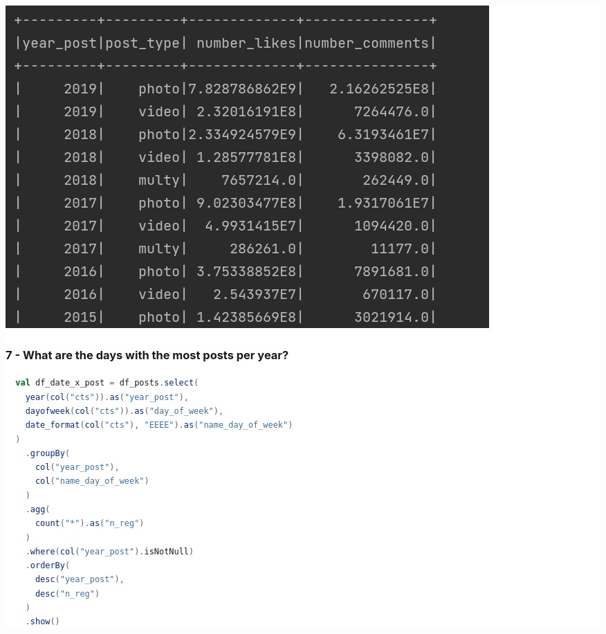 ![Untitled](./img/10.png)


### 7 - What are the days with the most posts per year?

```scala
  val df_date_x_post = df_posts.select(
    year(col("cts")).as("year_post"),
    dayofweek(col("cts")).as("day_of_week"),
    date_format(col("cts"), "EEEE").as("name_day_of_week")
  )
    .groupBy(
      col("year_post"),
      col("name_day_of_week")
    )
    .agg(
      count("*").as("n_reg")
    )
    .where(col("year_post").isNotNull)
    .orderBy(
      desc("year_post"),
      desc("n_reg")
    )
    .show()
```
